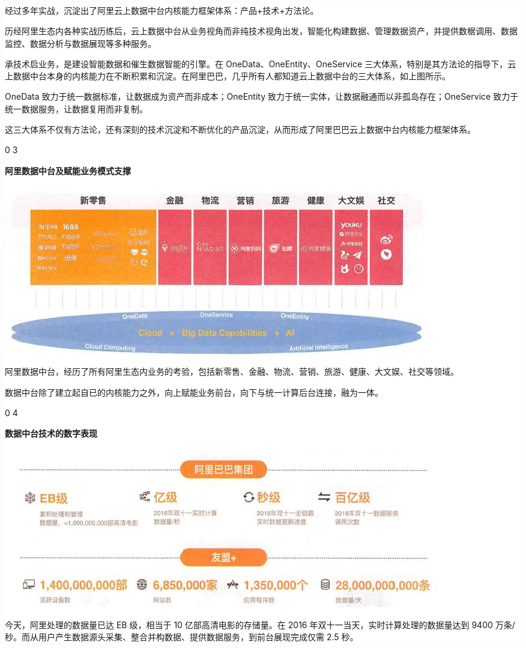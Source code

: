 经过多年实战，沉淀出了阿里云上数据中台内核能力框架体系：产品+技术+方法论。

历经阿里生态内各种实战历练后，云上数据中台从业务视角而非纯技术视角出发，智能化构建数据、管理数据资产，并提供数椐调用、数据监控、数据分析与数据展现等多种服务。

承技术启业务，是建设智能数据和催生数据智能的引擎。在 OneData、OneEntity、OneService 三大体系，特别是其方法论的指导下，云上数据中台本身的内核能力在不断积累和沉淀。在阿里巴巴，几乎所有人都知道云上数据中台的三大体系，如上图所示。

OneData 致力于统一数据标准，让数据成为资产而非成本；OneEntity 致力于统一实体，让数据融通而以非孤岛存在；OneService 致力于统一数据服务，让数据复用而非复制。

这三大体系不仅有方法论，还有深刻的技术沉淀和不断优化的产品沉淀，从而形成了阿里巴巴云上数据中台内核能力框架体系。

0 3

**阿里数据中台及赋能业务模式支撑**

![img](imgs/a8ba1af62bb4419b8994773f17124c40.jpeg)

阿里数据中台，经历了所有阿里生态内业务的考验，包括新零售、金融、物流、营销、旅游、健康、大文娱、社交等领域。

数据中台除了建立起自已的内核能力之外，向上赋能业务前台，向下与统一计算后台连接，融为一体。

0 4

**数据中台技术的数字表现**

![img](imgs/d7afb8ac2c8246189fc4b8d22dd4be9c.jpeg)

今天，阿里处理的数据量已达 EB 级，相当于 10 亿部高清电影的存储量。在 2016 年双十一当天，实时计算处理的数据量达到 9400 万条/秒。而从用户产生数据源头采集、整合并构数据、提供数据服务，到前台展现完成仅需 2.5 秒。

